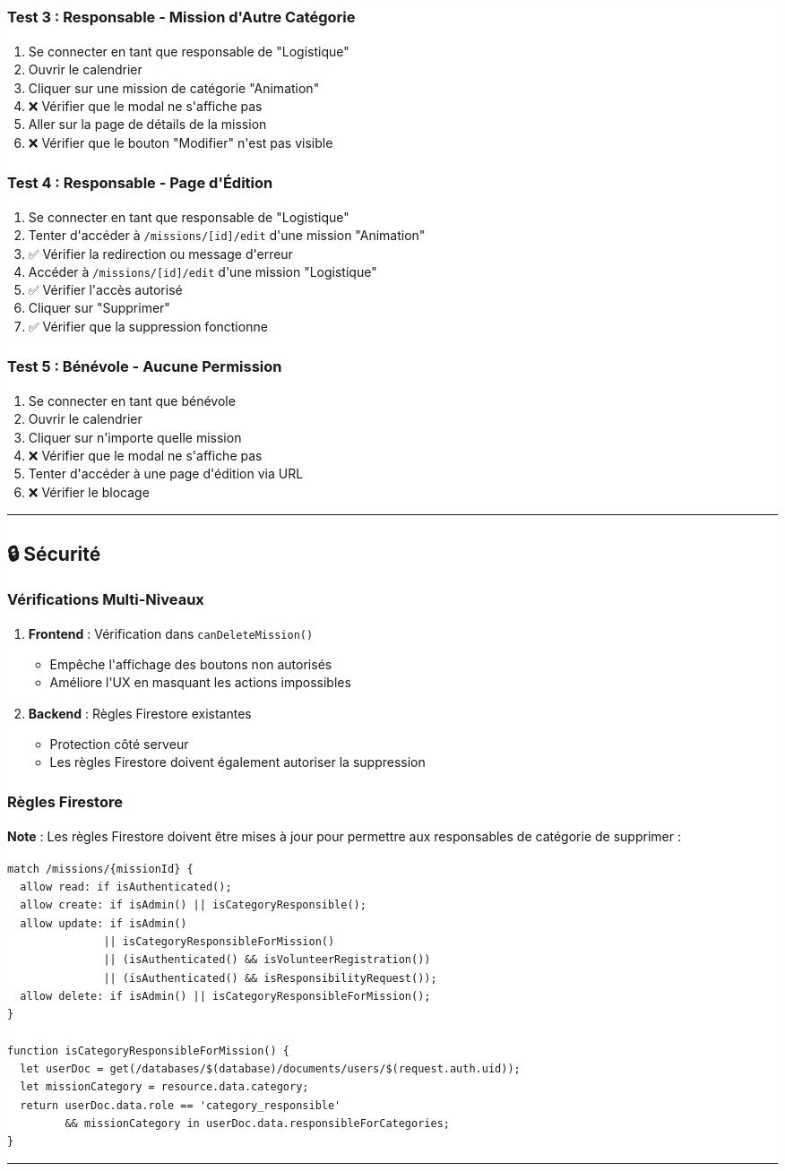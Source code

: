 ### Test 3 : Responsable - Mission d'Autre Catégorie
1. Se connecter en tant que responsable de "Logistique"
2. Ouvrir le calendrier
3. Cliquer sur une mission de catégorie "Animation"
4. ❌ Vérifier que le modal ne s'affiche pas
5. Aller sur la page de détails de la mission
6. ❌ Vérifier que le bouton "Modifier" n'est pas visible

### Test 4 : Responsable - Page d'Édition
1. Se connecter en tant que responsable de "Logistique"
2. Tenter d'accéder à `/missions/[id]/edit` d'une mission "Animation"
3. ✅ Vérifier la redirection ou message d'erreur
4. Accéder à `/missions/[id]/edit` d'une mission "Logistique"
5. ✅ Vérifier l'accès autorisé
6. Cliquer sur "Supprimer"
7. ✅ Vérifier que la suppression fonctionne

### Test 5 : Bénévole - Aucune Permission
1. Se connecter en tant que bénévole
2. Ouvrir le calendrier
3. Cliquer sur n'importe quelle mission
4. ❌ Vérifier que le modal ne s'affiche pas
5. Tenter d'accéder à une page d'édition via URL
6. ❌ Vérifier le blocage

---

## 🔒 Sécurité

### Vérifications Multi-Niveaux

1. **Frontend** : Vérification dans `canDeleteMission()`
   - Empêche l'affichage des boutons non autorisés
   - Améliore l'UX en masquant les actions impossibles

2. **Backend** : Règles Firestore existantes
   - Protection côté serveur
   - Les règles Firestore doivent également autoriser la suppression

### Règles Firestore

**Note** : Les règles Firestore doivent être mises à jour pour permettre aux responsables de catégorie de supprimer :

```firestore
match /missions/{missionId} {
  allow read: if isAuthenticated();
  allow create: if isAdmin() || isCategoryResponsible();
  allow update: if isAdmin() 
               || isCategoryResponsibleForMission()
               || (isAuthenticated() && isVolunteerRegistration())
               || (isAuthenticated() && isResponsibilityRequest());
  allow delete: if isAdmin() || isCategoryResponsibleForMission();
}

function isCategoryResponsibleForMission() {
  let userDoc = get(/databases/$(database)/documents/users/$(request.auth.uid));
  let missionCategory = resource.data.category;
  return userDoc.data.role == 'category_responsible' 
         && missionCategory in userDoc.data.responsibleForCategories;
}
```

---